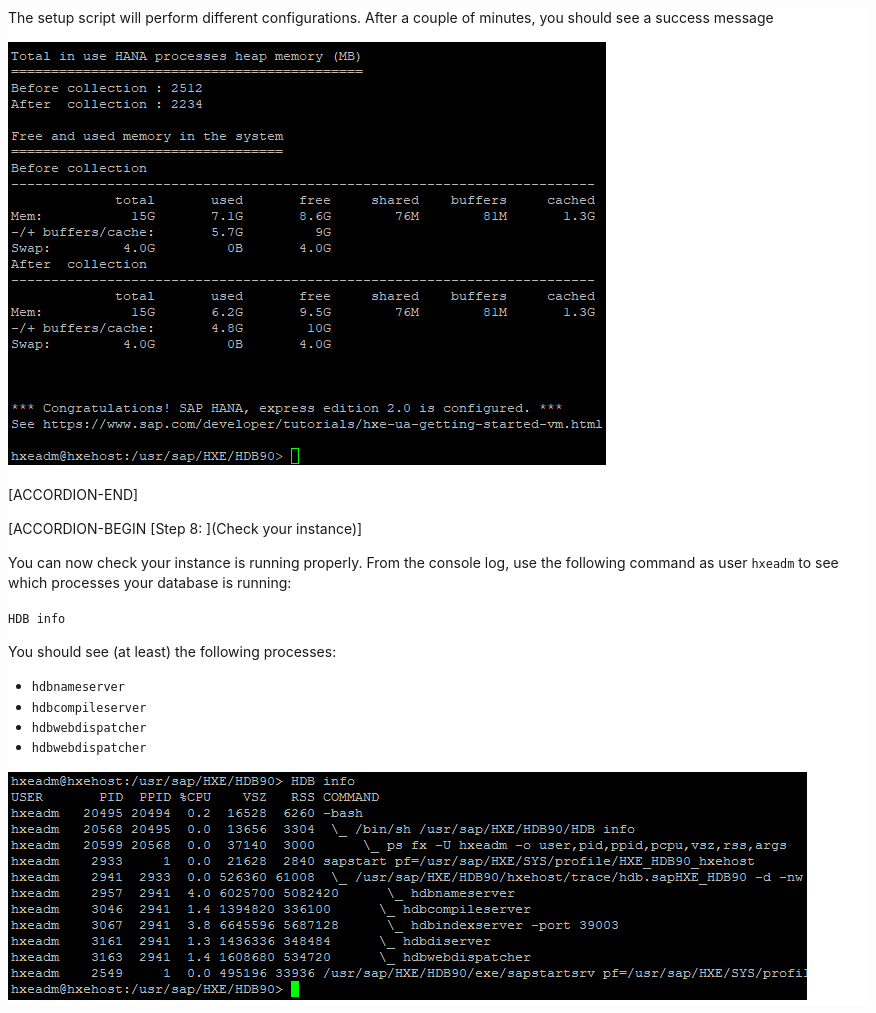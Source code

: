 The setup script will perform different configurations. After a couple of minutes, you should see a success message

![PuTTY](_23.png)

[ACCORDION-END]

[ACCORDION-BEGIN [Step 8: ](Check your instance)]

You can now check your instance is running properly. From the console log, use the following command as user `hxeadm` to see which processes your database is running:

```ssh
HDB info
```
You should see (at least) the following processes:

- `hdbnameserver`
- `hdbcompileserver`
- `hdbwebdispatcher`
- `hdbwebdispatcher`

![PuTTY](_24.png)
